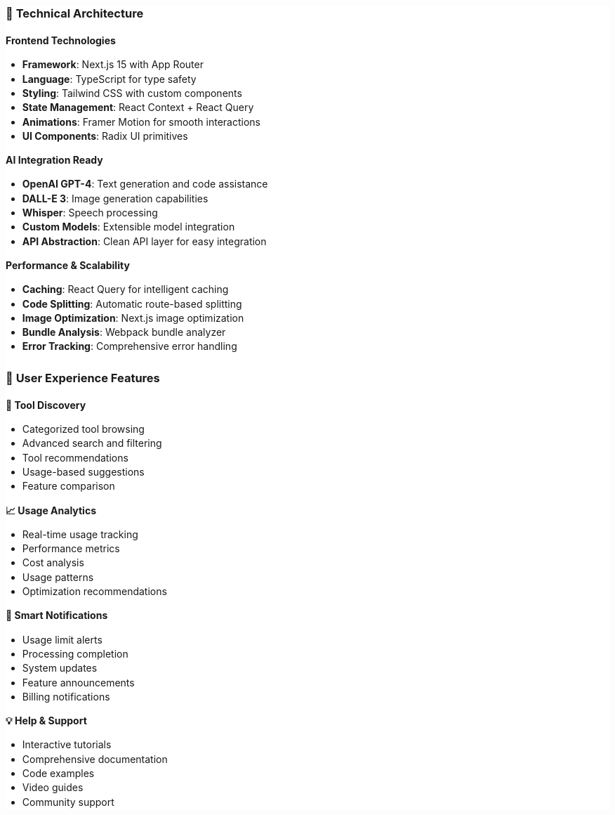 ### 🔧 **Technical Architecture**

**Frontend Technologies**
- **Framework**: Next.js 15 with App Router
- **Language**: TypeScript for type safety
- **Styling**: Tailwind CSS with custom components
- **State Management**: React Context + React Query
- **Animations**: Framer Motion for smooth interactions
- **UI Components**: Radix UI primitives

**AI Integration Ready**
- **OpenAI GPT-4**: Text generation and code assistance
- **DALL-E 3**: Image generation capabilities
- **Whisper**: Speech processing
- **Custom Models**: Extensible model integration
- **API Abstraction**: Clean API layer for easy integration

**Performance & Scalability**
- **Caching**: React Query for intelligent caching
- **Code Splitting**: Automatic route-based splitting
- **Image Optimization**: Next.js image optimization
- **Bundle Analysis**: Webpack bundle analyzer
- **Error Tracking**: Comprehensive error handling

### 📱 **User Experience Features**

**🎯 Tool Discovery**
- Categorized tool browsing
- Advanced search and filtering
- Tool recommendations
- Usage-based suggestions
- Feature comparison

**📈 Usage Analytics**
- Real-time usage tracking
- Performance metrics
- Cost analysis
- Usage patterns
- Optimization recommendations

**🔔 Smart Notifications**
- Usage limit alerts
- Processing completion
- System updates
- Feature announcements
- Billing notifications

**💡 Help & Support**
- Interactive tutorials
- Comprehensive documentation
- Code examples
- Video guides
- Community support
